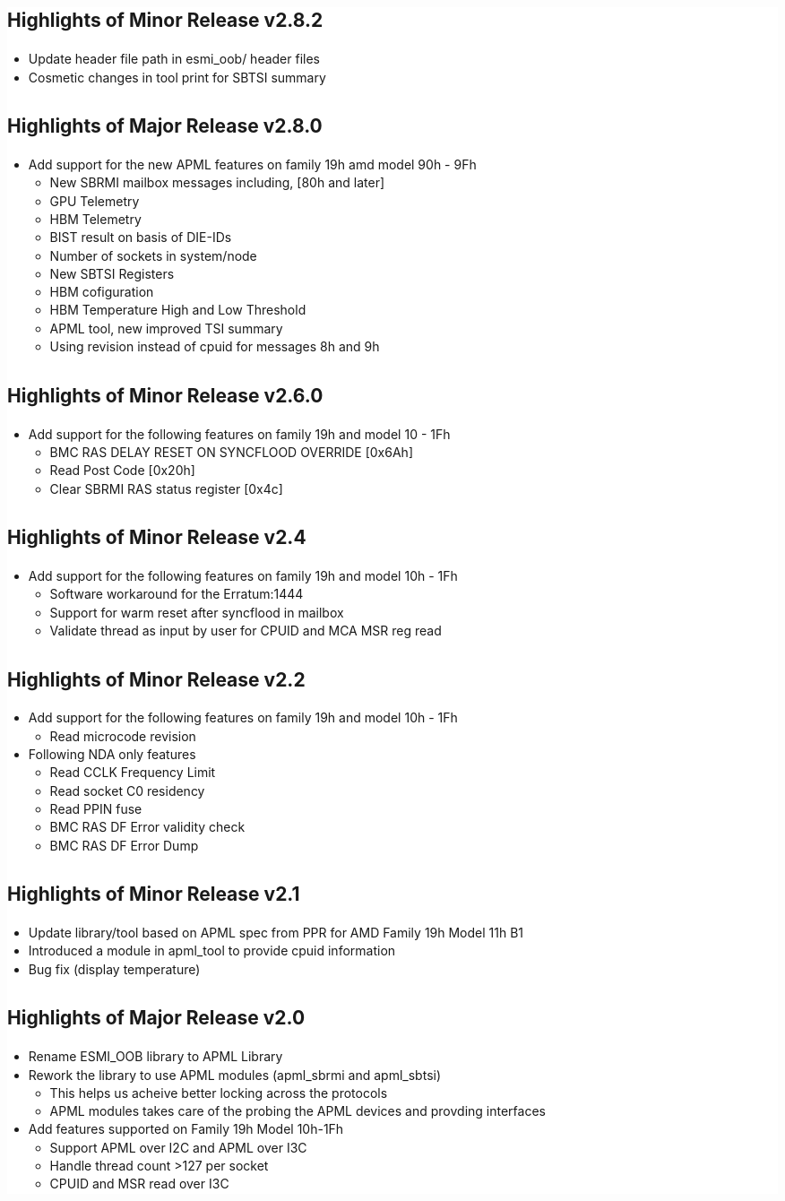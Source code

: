 ## Highlights of Minor Release v2.8.2
* Update header file path in esmi_oob/ header files
* Cosmetic changes in tool print for SBTSI summary

## Highlights of Major Release v2.8.0
* Add support for the new APML features on family 19h amd model 90h - 9Fh
   - New SBRMI mailbox messages including, [80h and later]
	- GPU Telemetry
	- HBM Telemetry
	- BIST result on basis of DIE-IDs
	- Number of sockets in system/node
   - New SBTSI Registers
	- HBM cofiguration
	- HBM Temperature High and Low Threshold
   - APML tool, new improved TSI summary
   - Using revision instead of cpuid for messages 8h and 9h

## Highlights of Minor Release v2.6.0
* Add support for the following features on family 19h and model 10 - 1Fh
   - BMC RAS DELAY RESET ON SYNCFLOOD OVERRIDE [0x6Ah]
   - Read Post Code [0x20h]
   - Clear SBRMI RAS status register [0x4c]

## Highlights of Minor Release v2.4
* Add support for the following features on family 19h and model 10h - 1Fh
    - Software workaround for the Erratum:1444
    - Support for warm reset after syncflood in mailbox
    - Validate thread as input by user for CPUID and MCA MSR reg read

## Highlights of Minor Release v2.2
* Add support for the following features on family 19h and model 10h - 1Fh
    - Read microcode revision
* Following NDA only features
    - Read CCLK Frequency Limit
    - Read socket C0 residency
    - Read PPIN fuse
    - BMC RAS DF Error validity check
    - BMC RAS DF Error Dump

## Highlights of Minor Release v2.1

* Update library/tool based on APML spec from PPR for AMD Family 19h Model 11h B1
* Introduced a module in apml_tool to provide cpuid information
* Bug fix (display temperature)

## Highlights of Major Release v2.0
* Rename ESMI_OOB library to APML Library
* Rework the library to use APML modules (apml_sbrmi and apml_sbtsi)
    - This helps us acheive better locking across the protocols
    - APML modules takes care of the probing the APML devices and provding interfaces
* Add features supported on Family 19h Model 10h-1Fh
    - Support APML over I2C and APML over I3C
    - Handle thread count >127 per socket
    - CPUID and MSR read over I3C
